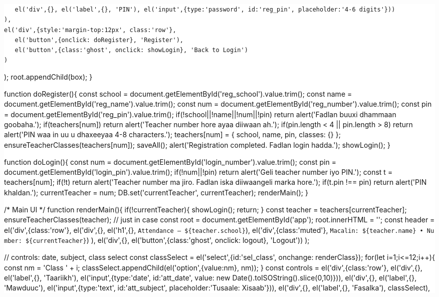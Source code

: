        el('div',{}, el('label',{}, 'PIN'), el('input',{type:'password', id:'reg_pin', placeholder:'4-6 digits'}))
    ),
    el('div',{style:'margin-top:12px', class:'row'},
       el('button',{onclick: doRegister}, 'Register'),
       el('button',{class:'ghost', onclick: showLogin}, 'Back to Login')
    )
  );
  root.appendChild(box);
}

function doRegister(){
  const school = document.getElementById('reg_school').value.trim();
  const name = document.getElementById('reg_name').value.trim();
  const num = document.getElementById('reg_number').value.trim();
  const pin = document.getElementById('reg_pin').value.trim();
  if(!school||!name||!num||!pin) return alert('Fadlan buuxi dhammaan goobaha.');
  if(teachers[num]) return alert('Teacher number hore ayaa diiwaan ah.');
  if(pin.length < 4 || pin.length > 8) return alert('PIN waa in uu u dhaxeeyaa 4-8 characters.');
  teachers[num] = { school, name, pin, classes: {} };
  ensureTeacherClasses(teachers[num]);
  saveAll();
  alert('Registration completed. Fadlan login hadda.');
  showLogin();
}

function doLogin(){
  const num = document.getElementById('login_number').value.trim();
  const pin = document.getElementById('login_pin').value.trim();
  if(!num||!pin) return alert('Geli teacher number iyo PIN.');
  const t = teachers[num];
  if(!t) return alert('Teacher number ma jiro. Fadlan iska diiwaangeli marka hore.');
  if(t.pin !== pin) return alert('PIN khaldan.');
  currentTeacher = num;
  DB.set('currentTeacher', currentTeacher);
  renderMain();
}

/* Main UI */
function renderMain(){
  if(!currentTeacher){ showLogin(); return; }
  const teacher = teachers[currentTeacher];
  ensureTeacherClasses(teacher); // just in case
  const root = document.getElementById('app'); root.innerHTML = '';
  const header = el('div',{class:'row'},
    el('div',{},
       el('h1',{}, `Attendance — ${teacher.school}`),
       el('div',{class:'muted'}, `Macalin: ${teacher.name} • Number: ${currentTeacher}`)
    ),
    el('div',{}, el('button',{class:'ghost', onclick: logout}, 'Logout'))
  );

  // controls: date, subject, class select
  const classSelect = el('select',{id:'sel_class', onchange: renderClass});
  for(let i=1;i<=12;i++){
    const nm = 'Class ' + i;
    classSelect.appendChild(el('option',{value:nm}, nm));
  }
  const controls = el('div',{class:'row'},
    el('div',{}, el('label',{}, 'Taariikh'), el('input',{type:'date', id:'att_date', value: new Date().toISOString().slice(0,10)})),
    el('div',{}, el('label',{}, 'Mawduuc'), el('input',{type:'text', id:'att_subject', placeholder:'Tusaale: Xisaab'})),
    el('div',{}, el('label',{}, 'Fasalka'), classSelect),